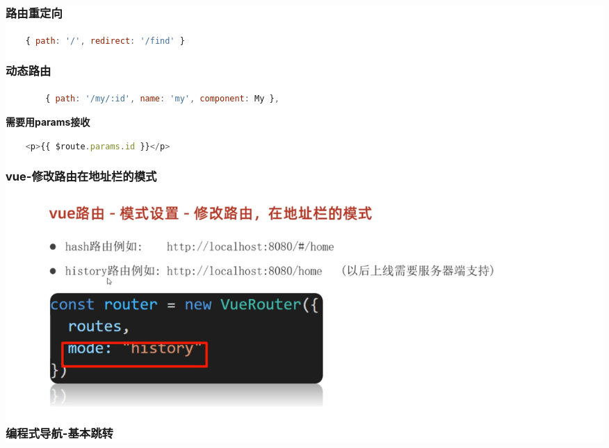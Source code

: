 

### 路由重定向

```js
    { path: '/', redirect: '/find' }
```





### 动态路由

```js
        { path: '/my/:id', name: 'my', component: My },

```



**需要用params接收**

```js
    <p>{{ $route.params.id }}</p>

```



### vue-修改路由在地址栏的模式

![image-20221219171708145](image/\image-20221219171708145.png)



### 编程式导航-基本跳转
